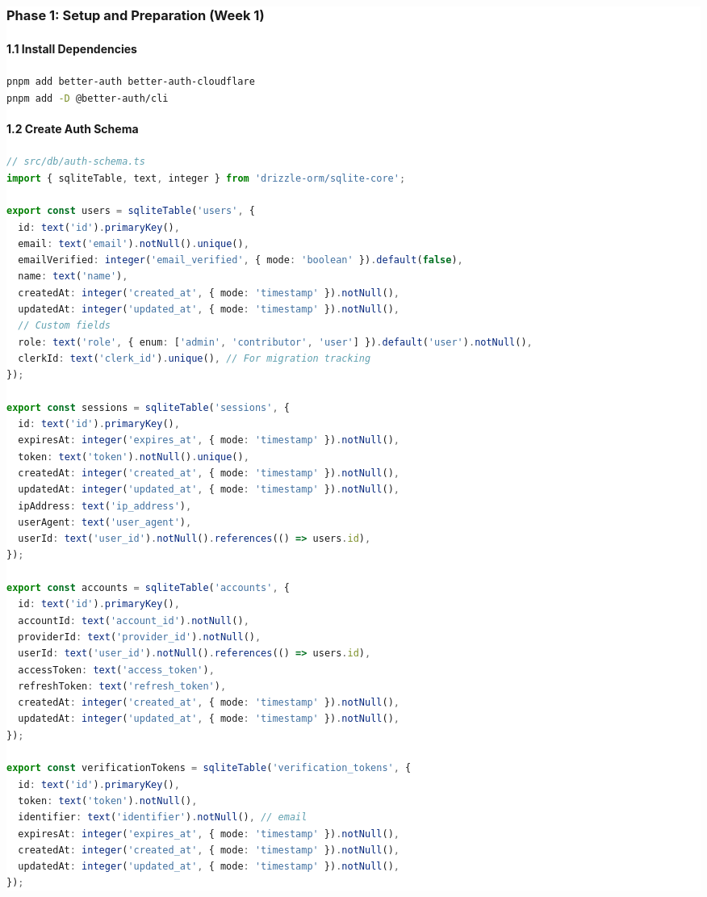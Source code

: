 ### Phase 1: Setup and Preparation (Week 1)

#### 1.1 Install Dependencies
```bash
pnpm add better-auth better-auth-cloudflare
pnpm add -D @better-auth/cli
```

#### 1.2 Create Auth Schema
```typescript
// src/db/auth-schema.ts
import { sqliteTable, text, integer } from 'drizzle-orm/sqlite-core';

export const users = sqliteTable('users', {
  id: text('id').primaryKey(),
  email: text('email').notNull().unique(),
  emailVerified: integer('email_verified', { mode: 'boolean' }).default(false),
  name: text('name'),
  createdAt: integer('created_at', { mode: 'timestamp' }).notNull(),
  updatedAt: integer('updated_at', { mode: 'timestamp' }).notNull(),
  // Custom fields
  role: text('role', { enum: ['admin', 'contributor', 'user'] }).default('user').notNull(),
  clerkId: text('clerk_id').unique(), // For migration tracking
});

export const sessions = sqliteTable('sessions', {
  id: text('id').primaryKey(),
  expiresAt: integer('expires_at', { mode: 'timestamp' }).notNull(),
  token: text('token').notNull().unique(),
  createdAt: integer('created_at', { mode: 'timestamp' }).notNull(),
  updatedAt: integer('updated_at', { mode: 'timestamp' }).notNull(),
  ipAddress: text('ip_address'),
  userAgent: text('user_agent'),
  userId: text('user_id').notNull().references(() => users.id),
});

export const accounts = sqliteTable('accounts', {
  id: text('id').primaryKey(),
  accountId: text('account_id').notNull(),
  providerId: text('provider_id').notNull(),
  userId: text('user_id').notNull().references(() => users.id),
  accessToken: text('access_token'),
  refreshToken: text('refresh_token'),
  createdAt: integer('created_at', { mode: 'timestamp' }).notNull(),
  updatedAt: integer('updated_at', { mode: 'timestamp' }).notNull(),
});

export const verificationTokens = sqliteTable('verification_tokens', {
  id: text('id').primaryKey(),
  token: text('token').notNull(),
  identifier: text('identifier').notNull(), // email
  expiresAt: integer('expires_at', { mode: 'timestamp' }).notNull(),
  createdAt: integer('created_at', { mode: 'timestamp' }).notNull(),
  updatedAt: integer('updated_at', { mode: 'timestamp' }).notNull(),
});
```
